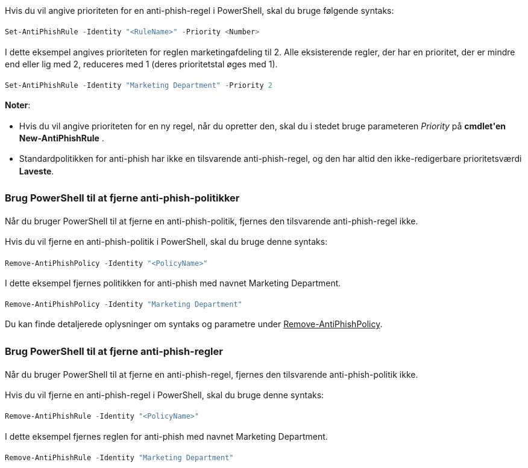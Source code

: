 Hvis du vil angive prioriteten for en anti-phish-regel i PowerShell, skal du bruge følgende syntaks:

```PowerShell
Set-AntiPhishRule -Identity "<RuleName>" -Priority <Number>
```

I dette eksempel angives prioriteten for reglen marketingafdeling til 2. Alle eksisterende regler, der har en prioritet, der er mindre end eller lig med 2, reduceres med 1 (deres prioritetstal øges med 1).

```PowerShell
Set-AntiPhishRule -Identity "Marketing Department" -Priority 2
```

**Noter**:

- Hvis du vil angive prioriteten for en ny regel, når du opretter den, skal du i stedet bruge parameteren _Priority_ på **cmdlet'en New-AntiPhishRule** .

- Standardpolitikken for anti-phish har ikke en tilsvarende anti-phish-regel, og den har altid den ikke-redigerbare prioritetsværdi **Laveste**.

### <a name="use-powershell-to-remove-anti-phish-policies"></a>Brug PowerShell til at fjerne anti-phish-politikker

Når du bruger PowerShell til at fjerne en anti-phish-politik, fjernes den tilsvarende anti-phish-regel ikke.

Hvis du vil fjerne en anti-phish-politik i PowerShell, skal du bruge denne syntaks:

```PowerShell
Remove-AntiPhishPolicy -Identity "<PolicyName>"
```

I dette eksempel fjernes politikken for anti-phish med navnet Marketing Department.

```PowerShell
Remove-AntiPhishPolicy -Identity "Marketing Department"
```

Du kan finde detaljerede oplysninger om syntaks og parametre under [Remove-AntiPhishPolicy](/powershell/module/exchange/Remove-AntiPhishPolicy).

### <a name="use-powershell-to-remove-anti-phish-rules"></a>Brug PowerShell til at fjerne anti-phish-regler

Når du bruger PowerShell til at fjerne en anti-phish-regel, fjernes den tilsvarende anti-phish-politik ikke.

Hvis du vil fjerne en anti-phish-regel i PowerShell, skal du bruge denne syntaks:

```PowerShell
Remove-AntiPhishRule -Identity "<PolicyName>"
```

I dette eksempel fjernes reglen for anti-phish med navnet Marketing Department.

```PowerShell
Remove-AntiPhishRule -Identity "Marketing Department"
```
